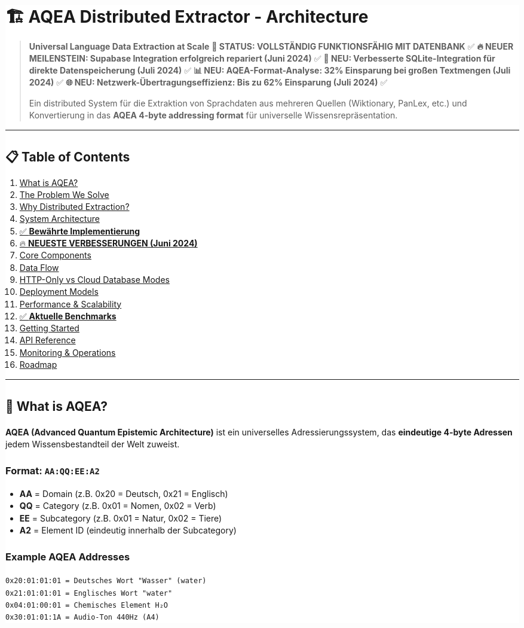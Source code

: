 # 🏗️ AQEA Distributed Extractor - Architecture

> **Universal Language Data Extraction at Scale**
> **🎉 STATUS: VOLLSTÄNDIG FUNKTIONSFÄHIG MIT DATENBANK** ✅
> **🔥 NEUER MEILENSTEIN: Supabase Integration erfolgreich repariert (Juni 2024)** ✅
> **🚀 NEU: Verbesserte SQLite-Integration für direkte Datenspeicherung (Juli 2024)** ✅
> **📊 NEU: AQEA-Format-Analyse: 32% Einsparung bei großen Textmengen (Juli 2024)** ✅
> **🌐 NEU: Netzwerk-Übertragungseffizienz: Bis zu 62% Einsparung (Juli 2024)** ✅
> 
> Ein distributed System für die Extraktion von Sprachdaten aus mehreren Quellen (Wiktionary, PanLex, etc.) und Konvertierung in das **AQEA 4-byte addressing format** für universelle Wissensrepräsentation.

---

## 📋 Table of Contents

1. [What is AQEA?](#what-is-aqea)
2. [The Problem We Solve](#the-problem-we-solve)  
3. [Why Distributed Extraction?](#why-distributed-extraction)
4. [System Architecture](#system-architecture)
5. [✅ **Bewährte Implementierung**](#bewährte-implementierung)
6. [🔥 **NEUESTE VERBESSERUNGEN (Juni 2024)**](#neueste-verbesserungen-juni-2024)
7. [Core Components](#core-components)
8. [Data Flow](#data-flow)
9. [HTTP-Only vs Cloud Database Modes](#http-only-vs-cloud-database-modes)
10. [Deployment Models](#deployment-models)
11. [Performance & Scalability](#performance--scalability)
12. [✅ **Aktuelle Benchmarks**](#aktuelle-benchmarks)
13. [Getting Started](#getting-started)
14. [API Reference](#api-reference)
15. [Monitoring & Operations](#monitoring--operations)
16. [Roadmap](#roadmap)

---

## 🎯 What is AQEA?

**AQEA (Advanced Quantum Epistemic Architecture)** ist ein universelles Adressierungssystem, das **eindeutige 4-byte Adressen** jedem Wissensbestandteil der Welt zuweist.

### Format: `AA:QQ:EE:A2`
- **AA** = Domain (z.B. 0x20 = Deutsch, 0x21 = Englisch)
- **QQ** = Category (z.B. 0x01 = Nomen, 0x02 = Verb)  
- **EE** = Subcategory (z.B. 0x01 = Natur, 0x02 = Tiere)
- **A2** = Element ID (eindeutig innerhalb der Subcategory)

### Example AQEA Addresses
```
0x20:01:01:01 = Deutsches Wort "Wasser" (water)
0x21:01:01:01 = Englisches Wort "water"  
0x04:01:00:01 = Chemisches Element H₂O
0x30:01:01:1A = Audio-Ton 440Hz (A4)
```

